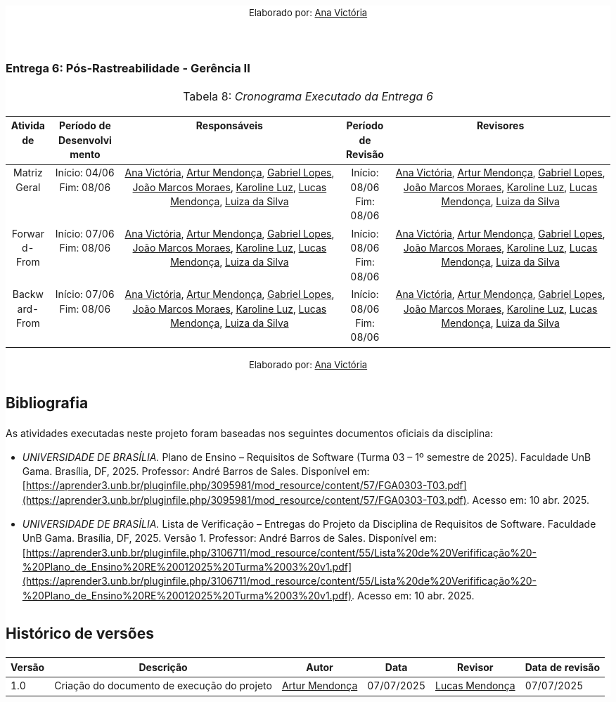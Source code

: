 <font size="2"><p style="text-align: center">Elaborado por: [Ana Victória](https://github.com/navicg)</p></font>

<br>

### Entrega 6: Pós-Rastreabilidade - Gerência II

<p style="text-align: center; font-size: 16px;">Tabela 8: <i>Cronograma Executado da Entrega 6</i></p>

| **Atividade** | **Período de Desenvolvimento** | **Responsáveis** | **Período de Revisão** | **Revisores** |
|:-:|:-:|:-:|:-:|:-:|
| Matriz Geral | Início: 04/06 <br> Fim: 08/06 | [Ana Victória](https://github.com/navicg), [Artur Mendonça](https://github.com/ArtyMend07), [Gabriel Lopes](https://github.com/BrzGab), [João Marcos Moraes](https://github.com/JJOAOMARCOSS), [Karoline Luz](https://github.com/KarolineLuz), [Lucas Mendonça](https://github.com/lucasarruda9), [Luiza da Silva](https://github.com/Luizaxx) | Início: 08/06 <br> Fim: 08/06 | [Ana Victória](https://github.com/navicg), [Artur Mendonça](https://github.com/ArtyMend07), [Gabriel Lopes](https://github.com/BrzGab), [João Marcos Moraes](https://github.com/JJOAOMARCOSS), [Karoline Luz](https://github.com/KarolineLuz), [Lucas Mendonça](https://github.com/lucasarruda9), [Luiza da Silva](https://github.com/Luizaxx) |
| Forward-From | Início: 07/06 <br> Fim: 08/06 | [Ana Victória](https://github.com/navicg), [Artur Mendonça](https://github.com/ArtyMend07), [Gabriel Lopes](https://github.com/BrzGab), [João Marcos Moraes](https://github.com/JJOAOMARCOSS), [Karoline Luz](https://github.com/KarolineLuz), [Lucas Mendonça](https://github.com/lucasarruda9), [Luiza da Silva](https://github.com/Luizaxx) | Início: 08/06 <br> Fim: 08/06 | [Ana Victória](https://github.com/navicg), [Artur Mendonça](https://github.com/ArtyMend07), [Gabriel Lopes](https://github.com/BrzGab), [João Marcos Moraes](https://github.com/JJOAOMARCOSS), [Karoline Luz](https://github.com/KarolineLuz), [Lucas Mendonça](https://github.com/lucasarruda9), [Luiza da Silva](https://github.com/Luizaxx) |
| Backward-From | Início: 07/06 <br> Fim: 08/06 | [Ana Victória](https://github.com/navicg), [Artur Mendonça](https://github.com/ArtyMend07), [Gabriel Lopes](https://github.com/BrzGab), [João Marcos Moraes](https://github.com/JJOAOMARCOSS), [Karoline Luz](https://github.com/KarolineLuz), [Lucas Mendonça](https://github.com/lucasarruda9), [Luiza da Silva](https://github.com/Luizaxx) | Início: 08/06 <br> Fim: 08/06 | [Ana Victória](https://github.com/navicg), [Artur Mendonça](https://github.com/ArtyMend07), [Gabriel Lopes](https://github.com/BrzGab), [João Marcos Moraes](https://github.com/JJOAOMARCOSS), [Karoline Luz](https://github.com/KarolineLuz), [Lucas Mendonça](https://github.com/lucasarruda9), [Luiza da Silva](https://github.com/Luizaxx) |

<font size="2"><p style="text-align: center">Elaborado por: [Ana Victória](https://github.com/navicg)</p></font>

## Bibliografia

As atividades executadas neste projeto foram baseadas nos seguintes documentos oficiais da disciplina:

- *UNIVERSIDADE DE BRASÍLIA.* Plano de Ensino – Requisitos de Software (Turma 03 – 1º semestre de 2025). Faculdade UnB Gama. Brasília, DF, 2025. Professor: André Barros de Sales. Disponível em: [https://aprender3.unb.br/pluginfile.php/3095981/mod_resource/content/57/FGA0303-T03.pdf](https://aprender3.unb.br/pluginfile.php/3095981/mod_resource/content/57/FGA0303-T03.pdf). Acesso em: 10 abr. 2025.

- *UNIVERSIDADE DE BRASÍLIA.* Lista de Verificação – Entregas do Projeto da Disciplina de Requisitos de Software. Faculdade UnB Gama. Brasília, DF, 2025. Versão 1. Professor: André Barros de Sales. Disponível em: [https://aprender3.unb.br/pluginfile.php/3106711/mod_resource/content/55/Lista%20de%20Verifificação%20-%20Plano_de_Ensino%20RE%20012025%20Turma%2003%20v1.pdf](https://aprender3.unb.br/pluginfile.php/3106711/mod_resource/content/55/Lista%20de%20Verifificação%20-%20Plano_de_Ensino%20RE%20012025%20Turma%2003%20v1.pdf). Acesso em: 10 abr. 2025.

## Histórico de versões

| Versão | Descrição                                                      | Autor           | Data       | Revisor         | Data de revisão |
|--------|----------------------------------------------------------------|------------------|------------|------------------|------------------|
| 1.0    | Criação do documento de execução do projeto                   | [Artur Mendonça](https://github.com/ArtyMend07)      | 07/07/2025 |        [Lucas Mendonça](https://github.com/lucasarruda9)        | 07/07/2025                |
